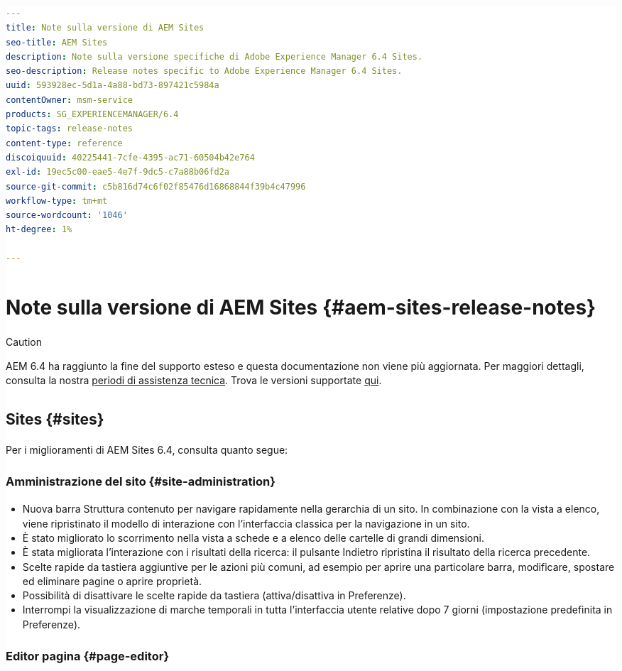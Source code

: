 ```yaml
---
title: Note sulla versione di AEM Sites
seo-title: AEM Sites
description: Note sulla versione specifiche di Adobe Experience Manager 6.4 Sites.
seo-description: Release notes specific to Adobe Experience Manager 6.4 Sites.
uuid: 593928ec-5d1a-4a88-bd73-897421c5984a
contentOwner: msm-service
products: SG_EXPERIENCEMANAGER/6.4
topic-tags: release-notes
content-type: reference
discoiquuid: 40225441-7cfe-4395-ac71-60504b42e764
exl-id: 19ec5c00-eae5-4e7f-9dc5-c7a88b06fd2a
source-git-commit: c5b816d74c6f02f85476d16868844f39b4c47996
workflow-type: tm+mt
source-wordcount: '1046'
ht-degree: 1%

---
```


# Note sulla versione di AEM Sites {#aem-sites-release-notes}

>[!CAUTION]
>
>AEM 6.4 ha raggiunto la fine del supporto esteso e questa documentazione non viene più aggiornata. Per maggiori dettagli, consulta la nostra [periodi di assistenza tecnica](https://helpx.adobe.com/it/support/programs/eol-matrix.html). Trova le versioni supportate [qui](https://experienceleague.adobe.com/docs/).

## Sites {#sites}

Per i miglioramenti di AEM Sites 6.4, consulta quanto segue:

### Amministrazione del sito {#site-administration}

* Nuova barra Struttura contenuto per navigare rapidamente nella gerarchia di un sito. In combinazione con la vista a elenco, viene ripristinato il modello di interazione con l’interfaccia classica per la navigazione in un sito.
* È stato migliorato lo scorrimento nella vista a schede e a elenco delle cartelle di grandi dimensioni.
* È stata migliorata l’interazione con i risultati della ricerca: il pulsante Indietro ripristina il risultato della ricerca precedente.
* Scelte rapide da tastiera aggiuntive per le azioni più comuni, ad esempio per aprire una particolare barra, modificare, spostare ed eliminare pagine o aprire proprietà.
* Possibilità di disattivare le scelte rapide da tastiera (attiva/disattiva in Preferenze).
* Interrompi la visualizzazione di marche temporali in tutta l’interfaccia utente relative dopo 7 giorni (impostazione predefinita in Preferenze).

### Editor pagina {#page-editor}
